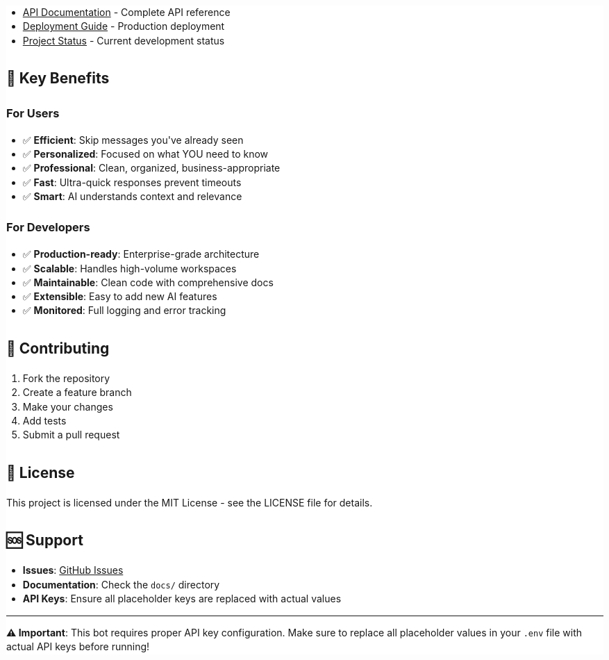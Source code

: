 - [API Documentation](docs/API.md) - Complete API reference
- [Deployment Guide](docs/DEPLOYMENT.md) - Production deployment
- [Project Status](PROJECT_STATUS.md) - Current development status

## 🎯 Key Benefits

### **For Users**
- ✅ **Efficient**: Skip messages you've already seen
- ✅ **Personalized**: Focused on what YOU need to know  
- ✅ **Professional**: Clean, organized, business-appropriate
- ✅ **Fast**: Ultra-quick responses prevent timeouts
- ✅ **Smart**: AI understands context and relevance

### **For Developers**
- ✅ **Production-ready**: Enterprise-grade architecture
- ✅ **Scalable**: Handles high-volume workspaces
- ✅ **Maintainable**: Clean code with comprehensive docs
- ✅ **Extensible**: Easy to add new AI features
- ✅ **Monitored**: Full logging and error tracking

## 🤝 Contributing

1. Fork the repository
2. Create a feature branch
3. Make your changes
4. Add tests
5. Submit a pull request

## 📄 License

This project is licensed under the MIT License - see the LICENSE file for details.

## 🆘 Support

- **Issues**: [GitHub Issues](https://github.com/yourusername/ai-slack-bot/issues)
- **Documentation**: Check the `docs/` directory
- **API Keys**: Ensure all placeholder keys are replaced with actual values

---

**⚠️ Important**: This bot requires proper API key configuration. Make sure to replace all placeholder values in your `.env` file with actual API keys before running!
